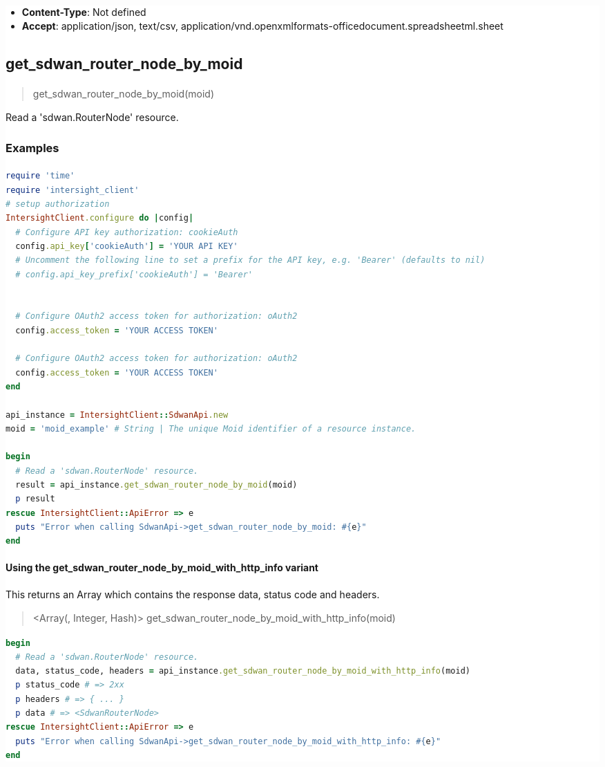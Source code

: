 - **Content-Type**: Not defined
- **Accept**: application/json, text/csv, application/vnd.openxmlformats-officedocument.spreadsheetml.sheet


## get_sdwan_router_node_by_moid

> <SdwanRouterNode> get_sdwan_router_node_by_moid(moid)

Read a 'sdwan.RouterNode' resource.

### Examples

```ruby
require 'time'
require 'intersight_client'
# setup authorization
IntersightClient.configure do |config|
  # Configure API key authorization: cookieAuth
  config.api_key['cookieAuth'] = 'YOUR API KEY'
  # Uncomment the following line to set a prefix for the API key, e.g. 'Bearer' (defaults to nil)
  # config.api_key_prefix['cookieAuth'] = 'Bearer'


  # Configure OAuth2 access token for authorization: oAuth2
  config.access_token = 'YOUR ACCESS TOKEN'

  # Configure OAuth2 access token for authorization: oAuth2
  config.access_token = 'YOUR ACCESS TOKEN'
end

api_instance = IntersightClient::SdwanApi.new
moid = 'moid_example' # String | The unique Moid identifier of a resource instance.

begin
  # Read a 'sdwan.RouterNode' resource.
  result = api_instance.get_sdwan_router_node_by_moid(moid)
  p result
rescue IntersightClient::ApiError => e
  puts "Error when calling SdwanApi->get_sdwan_router_node_by_moid: #{e}"
end
```

#### Using the get_sdwan_router_node_by_moid_with_http_info variant

This returns an Array which contains the response data, status code and headers.

> <Array(<SdwanRouterNode>, Integer, Hash)> get_sdwan_router_node_by_moid_with_http_info(moid)

```ruby
begin
  # Read a 'sdwan.RouterNode' resource.
  data, status_code, headers = api_instance.get_sdwan_router_node_by_moid_with_http_info(moid)
  p status_code # => 2xx
  p headers # => { ... }
  p data # => <SdwanRouterNode>
rescue IntersightClient::ApiError => e
  puts "Error when calling SdwanApi->get_sdwan_router_node_by_moid_with_http_info: #{e}"
end
```

